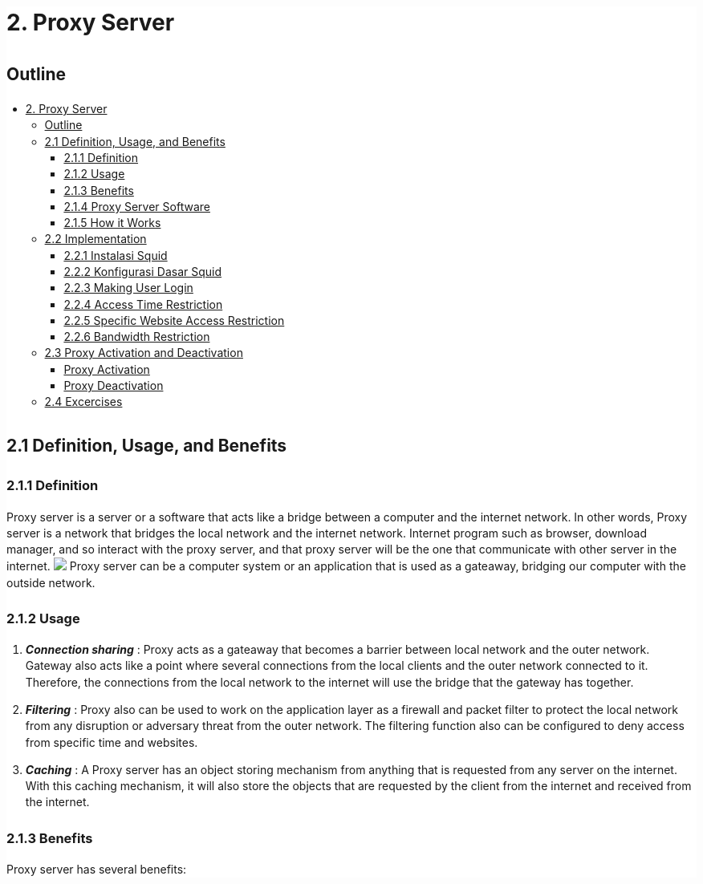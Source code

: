 # 2. Proxy Server
## Outline
- [2. Proxy Server](#2-proxy-server)
  - [Outline](#outline)
  - [2.1 Definition, Usage, and Benefits](#21-definition-usage-and-benefits)
    - [2.1.1 Definition](#211-definition)
    - [2.1.2 Usage](#212-usage)
    - [2.1.3 Benefits](#213-benefits)
    - [2.1.4 Proxy Server Software](#214-proxy-server-software)
    - [2.1.5 How it Works](#215-how-it-works)
  - [2.2 Implementation](#22-implementation)
    - [2.2.1 Instalasi Squid](#221-instalasi-squid)
    - [2.2.2 Konfigurasi Dasar Squid](#222-konfigurasi-dasar-squid)
    - [2.2.3 Making User Login](#223-making-user-login)
    - [2.2.4 Access Time Restriction](#224-access-time-restriction)
    - [2.2.5 Specific Website Access Restriction](#225-specific-website-access-restriction)
    - [2.2.6 Bandwidth Restriction](#226-bandwidth-restriction)
  - [2.3 Proxy Activation and Deactivation](#23-proxy-activation-and-deactivation)
    - [Proxy Activation](#proxy-activation)
    - [Proxy Deactivation](#proxy-deactivation)
  - [2.4 Excercises](#24-excercises)
	

##  2.1 Definition, Usage, and Benefits
### 2.1.1 Definition
Proxy server is a server or a software that acts like a bridge between a computer and the internet network. In other words, Proxy server is a network that bridges the local network and the internet network. Internet program such as browser, download manager, and so interact with the proxy server, and that proxy server will be the one that communicate with other server in the internet.
![](https://github.com/arsitektur-jaringan-komputer/Modul-Jarkom/blob/master/Modul-3/Proxy%20Server/img/proxy%20server.png?raw=true)
Proxy server can be a computer system or an application that is used as a gateaway, bridging our computer with the outside network.

### 2.1.2 Usage
1.  _**Connection sharing**_  : Proxy acts as a gateaway that becomes a barrier between local network and the outer network. Gateway also acts like a point where several connections from the local clients and the outer network connected to it. Therefore, the connections from the local network to the internet will use the bridge that the gateway has together.
    
2.  _**Filtering**_  : Proxy also can be used to work on the application layer as a firewall and packet filter to protect the local network from any disruption or adversary threat from the outer network. The filtering function also can be configured to deny access from specific time and websites.
    
3.  _**Caching**_  : A Proxy server has an object storing mechanism from anything that is requested from any server on the internet. With this caching mechanism, it will also store the objects that are requested by the client from the internet and received from the internet.

### 2.1.3 Benefits
Proxy server has several benefits:
